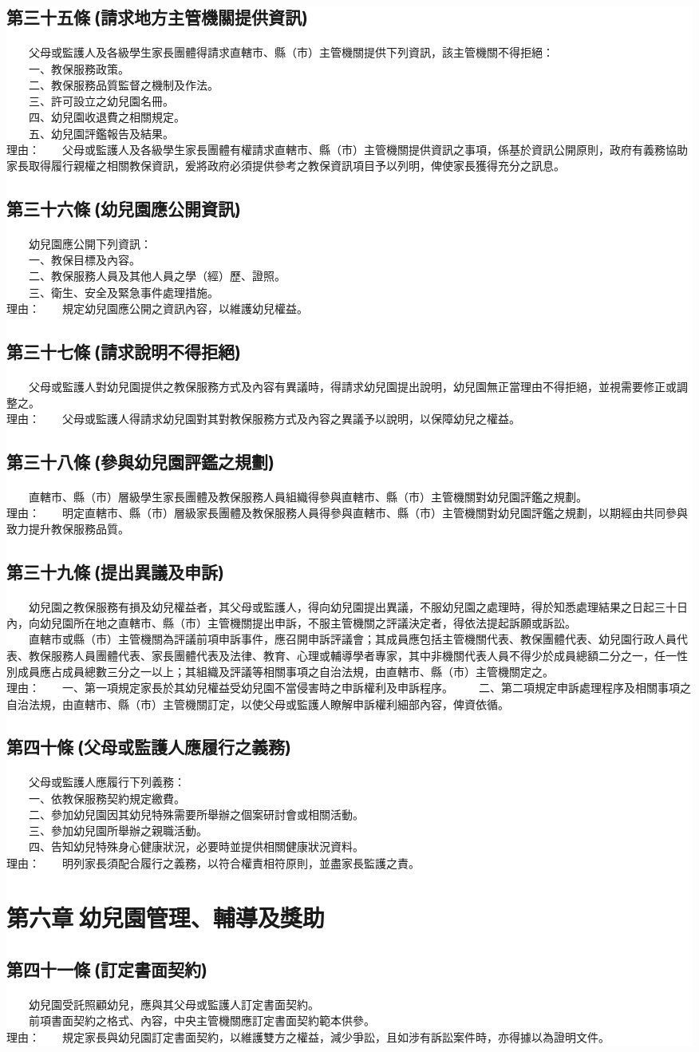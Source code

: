 第三十五條 (請求地方主管機關提供資訊)
-------------------------------------
　　父母或監護人及各級學生家長團體得請求直轄市、縣（市）主管機關提供下列資訊，該主管機關不得拒絕：  
　　一、教保服務政策。  
　　二、教保服務品質監督之機制及作法。  
　　三、許可設立之幼兒園名冊。  
　　四、幼兒園收退費之相關規定。  
　　五、幼兒園評鑑報告及結果。  
理由：　　父母或監護人及各級學生家長團體有權請求直轄市、縣（市）主管機關提供資訊之事項，係基於資訊公開原則，政府有義務協助家長取得履行親權之相關教保資訊，爰將政府必須提供參考之教保資訊項目予以列明，俾使家長獲得充分之訊息。

第三十六條 (幼兒園應公開資訊)
-----------------------------
　　幼兒園應公開下列資訊：  
　　一、教保目標及內容。  
　　二、教保服務人員及其他人員之學（經）歷、證照。  
　　三、衛生、安全及緊急事件處理措施。  
理由：　　規定幼兒園應公開之資訊內容，以維護幼兒權益。

第三十七條 (請求說明不得拒絕)
-----------------------------
　　父母或監護人對幼兒園提供之教保服務方式及內容有異議時，得請求幼兒園提出說明，幼兒園無正當理由不得拒絕，並視需要修正或調整之。  
理由：　　父母或監護人得請求幼兒園對其對教保服務方式及內容之異議予以說明，以保障幼兒之權益。

第三十八條 (參與幼兒園評鑑之規劃)
---------------------------------
　　直轄市、縣（市）層級學生家長團體及教保服務人員組織得參與直轄市、縣（市）主管機關對幼兒園評鑑之規劃。  
理由：　　明定直轄市、縣（市）層級家長團體及教保服務人員得參與直轄市、縣（市）主管機關對幼兒園評鑑之規劃，以期經由共同參與致力提升教保服務品質。

第三十九條 (提出異議及申訴)
---------------------------
　　幼兒園之教保服務有損及幼兒權益者，其父母或監護人，得向幼兒園提出異議，不服幼兒園之處理時，得於知悉處理結果之日起三十日內，向幼兒園所在地之直轄市、縣（市）主管機關提出申訴，不服主管機關之評議決定者，得依法提起訴願或訴訟。  
　　直轄市或縣（市）主管機關為評議前項申訴事件，應召開申訴評議會；其成員應包括主管機關代表、教保團體代表、幼兒園行政人員代表、教保服務人員團體代表、家長團體代表及法律、教育、心理或輔導學者專家，其中非機關代表人員不得少於成員總額二分之一，任一性別成員應占成員總數三分之一以上；其組織及評議等相關事項之自治法規，由直轄市、縣（市）主管機關定之。  
理由：　　一、第一項規定家長於其幼兒權益受幼兒園不當侵害時之申訴權利及申訴程序。
　　二、第二項規定申訴處理程序及相關事項之自治法規，由直轄市、縣（市）主管機關訂定，以使父母或監護人瞭解申訴權利細部內容，俾資依循。

第四十條 (父母或監護人應履行之義務)
-----------------------------------
　　父母或監護人應履行下列義務：  
　　一、依教保服務契約規定繳費。  
　　二、參加幼兒園因其幼兒特殊需要所舉辦之個案研討會或相關活動。  
　　三、參加幼兒園所舉辦之親職活動。  
　　四、告知幼兒特殊身心健康狀況，必要時並提供相關健康狀況資料。  
理由：　　明列家長須配合履行之義務，以符合權責相符原則，並盡家長監護之責。

第六章 幼兒園管理、輔導及獎助
=============================
第四十一條 (訂定書面契約)
-------------------------
　　幼兒園受託照顧幼兒，應與其父母或監護人訂定書面契約。  
　　前項書面契約之格式、內容，中央主管機關應訂定書面契約範本供參。  
理由：　　規定家長與幼兒園訂定書面契約，以維護雙方之權益，減少爭訟，且如涉有訴訟案件時，亦得據以為證明文件。

